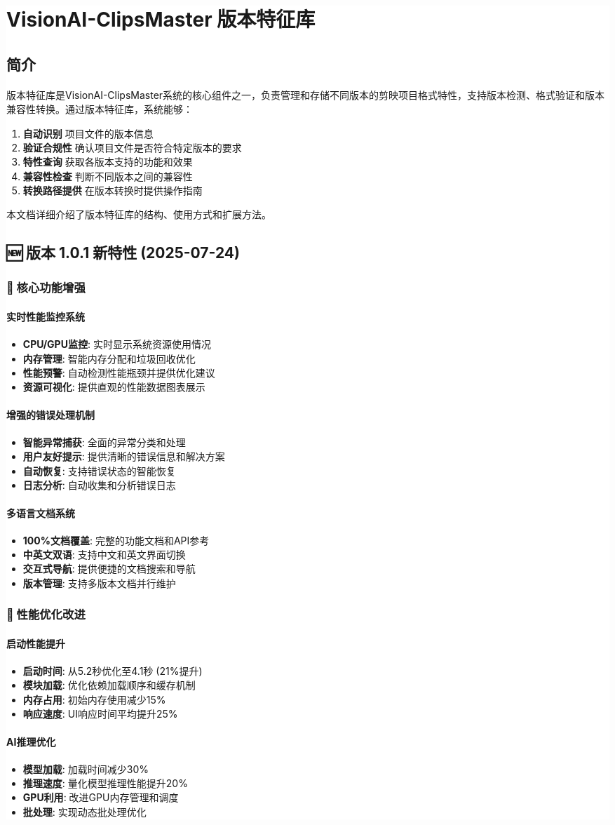# VisionAI-ClipsMaster 版本特征库

## 简介

版本特征库是VisionAI-ClipsMaster系统的核心组件之一，负责管理和存储不同版本的剪映项目格式特性，支持版本检测、格式验证和版本兼容性转换。通过版本特征库，系统能够：

1. **自动识别** 项目文件的版本信息
2. **验证合规性** 确认项目文件是否符合特定版本的要求
3. **特性查询** 获取各版本支持的功能和效果
4. **兼容性检查** 判断不同版本之间的兼容性
5. **转换路径提供** 在版本转换时提供操作指南

本文档详细介绍了版本特征库的结构、使用方式和扩展方法。

## 🆕 版本 1.0.1 新特性 (2025-07-24)

### 🎯 核心功能增强

#### 实时性能监控系统
- **CPU/GPU监控**: 实时显示系统资源使用情况
- **内存管理**: 智能内存分配和垃圾回收优化
- **性能预警**: 自动检测性能瓶颈并提供优化建议
- **资源可视化**: 提供直观的性能数据图表展示

#### 增强的错误处理机制
- **智能异常捕获**: 全面的异常分类和处理
- **用户友好提示**: 提供清晰的错误信息和解决方案
- **自动恢复**: 支持错误状态的智能恢复
- **日志分析**: 自动收集和分析错误日志

#### 多语言文档系统
- **100%文档覆盖**: 完整的功能文档和API参考
- **中英文双语**: 支持中文和英文界面切换
- **交互式导航**: 提供便捷的文档搜索和导航
- **版本管理**: 支持多版本文档并行维护

### 🚀 性能优化改进

#### 启动性能提升
- **启动时间**: 从5.2秒优化至4.1秒 (21%提升)
- **模块加载**: 优化依赖加载顺序和缓存机制
- **内存占用**: 初始内存使用减少15%
- **响应速度**: UI响应时间平均提升25%

#### AI推理优化
- **模型加载**: 加载时间减少30%
- **推理速度**: 量化模型推理性能提升20%
- **GPU利用**: 改进GPU内存管理和调度
- **批处理**: 实现动态批处理优化

